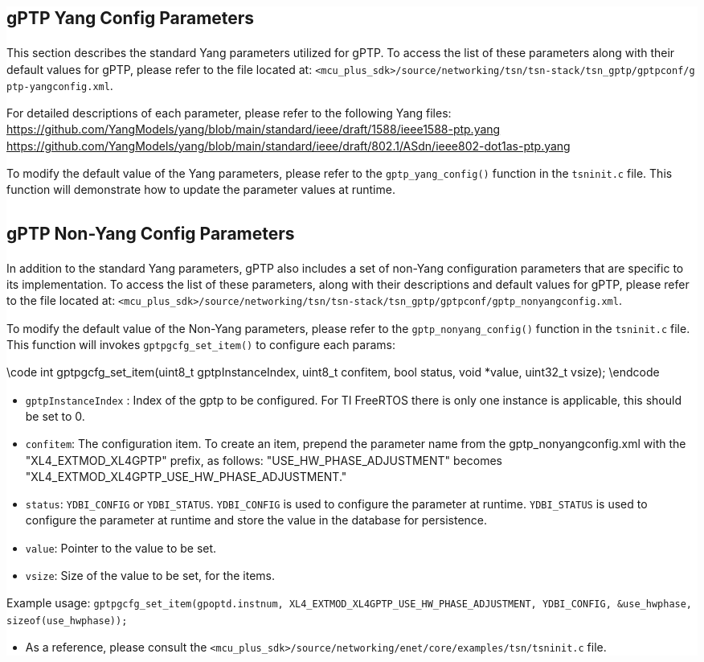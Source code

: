 ## gPTP Yang Config Parameters

This section describes the standard Yang parameters utilized for gPTP.
To access the list of these parameters along with their default values for gPTP, please refer to the file located at:
``<mcu_plus_sdk>/source/networking/tsn/tsn-stack/tsn_gptp/gptpconf/gptp-yangconfig.xml``.

For detailed descriptions of each parameter, please refer to the following Yang files:
https://github.com/YangModels/yang/blob/main/standard/ieee/draft/1588/ieee1588-ptp.yang
https://github.com/YangModels/yang/blob/main/standard/ieee/draft/802.1/ASdn/ieee802-dot1as-ptp.yang

To modify the default value of the Yang parameters, please refer to the ``gptp_yang_config()``
function in the ``tsninit.c`` file. This function will demonstrate how to update the parameter values at runtime.

## gPTP Non-Yang Config Parameters

In addition to the standard Yang parameters, gPTP also includes a set of non-Yang configuration parameters
that are specific to its implementation. To access the list of these parameters, along with their descriptions
 and default values for gPTP, please refer to the file located at:
``<mcu_plus_sdk>/source/networking/tsn/tsn-stack/tsn_gptp/gptpconf/gptp_nonyangconfig.xml``.

To modify the default value of the Non-Yang parameters, please refer to the ``gptp_nonyang_config()`` function
in the ``tsninit.c`` file. This function will invokes ``gptpgcfg_set_item()`` to configure each params:

\code
int gptpgcfg_set_item(uint8_t gptpInstanceIndex, uint8_t confitem,
                        bool status, void *value, uint32_t vsize);
\endcode

- ``gptpInstanceIndex`` : Index of the gptp to be configured. For TI FreeRTOS there is only one instance is applicable, this should be set to 0.

- ``confitem``: The configuration item. To create an item, prepend the parameter name from the gptp_nonyangconfig.xml
with the "XL4_EXTMOD_XL4GPTP" prefix, as follows: "USE_HW_PHASE_ADJUSTMENT" becomes "XL4_EXTMOD_XL4GPTP_USE_HW_PHASE_ADJUSTMENT."

- ``status``: ``YDBI_CONFIG`` or ``YDBI_STATUS``.  ``YDBI_CONFIG`` is used
to configure the parameter at runtime.  ``YDBI_STATUS`` is used to
configure the parameter at runtime and store the value in the database
for persistence.
- ``value``: Pointer to the value to be set.
- ``vsize``: Size of the value to be set, for the items.

Example usage:
``gptpgcfg_set_item(gpoptd.instnum, XL4_EXTMOD_XL4GPTP_USE_HW_PHASE_ADJUSTMENT,
  YDBI_CONFIG, &use_hwphase, sizeof(use_hwphase));``
- As a reference, please consult the ``<mcu_plus_sdk>/source/networking/enet/core/examples/tsn/tsninit.c``
file.
